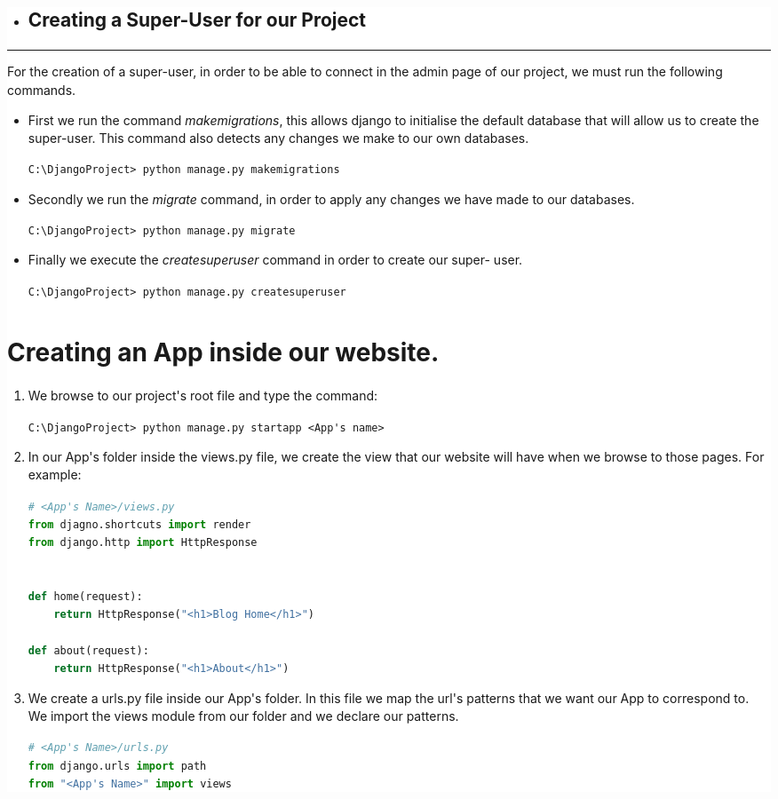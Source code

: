 + ## Creating a Super-User for our Project
___
For the creation of a super-user, in order to be able to connect in the admin page
of our project, we must run the following commands.

- <a id="db"></a>First we run the command _makemigrations_, this allows
django to initialise the default database that will allow us to create the
super-user. This command also detects any changes we make to our own databases.
    ```shell
    C:\DjangoProject> python manage.py makemigrations
    ```
- Secondly we run the _migrate_ command, in order to apply any changes we have
made to our databases.
    ```shell
    C:\DjangoProject> python manage.py migrate
    ```

- Finally we execute the _createsuperuser_ command in order to create our super-
user.
    ```shell
    C:\DjangoProject> python manage.py createsuperuser
    ```
# Creating an App inside our website.
1. We browse to our project's root file and type the command:
    ```shell
    C:\DjangoProject> python manage.py startapp <App's name>
    ```
2. In our App's folder inside the views.py file, we create the view that our
website will have when we browse to those pages. For example:
    ```python
    # <App's Name>/views.py
    from djagno.shortcuts import render
    from django.http import HttpResponse


    def home(request):
        return HttpResponse("<h1>Blog Home</h1>")

    def about(request):
        return HttpResponse("<h1>About</h1>")

    ```
3. We create a urls.py file inside our App's folder. In this file we map the url's
patterns that we want our App to correspond to. We import the views module from
our folder and we declare our patterns.
    ```python
    # <App's Name>/urls.py
    from django.urls import path
    from "<App's Name>" import views
